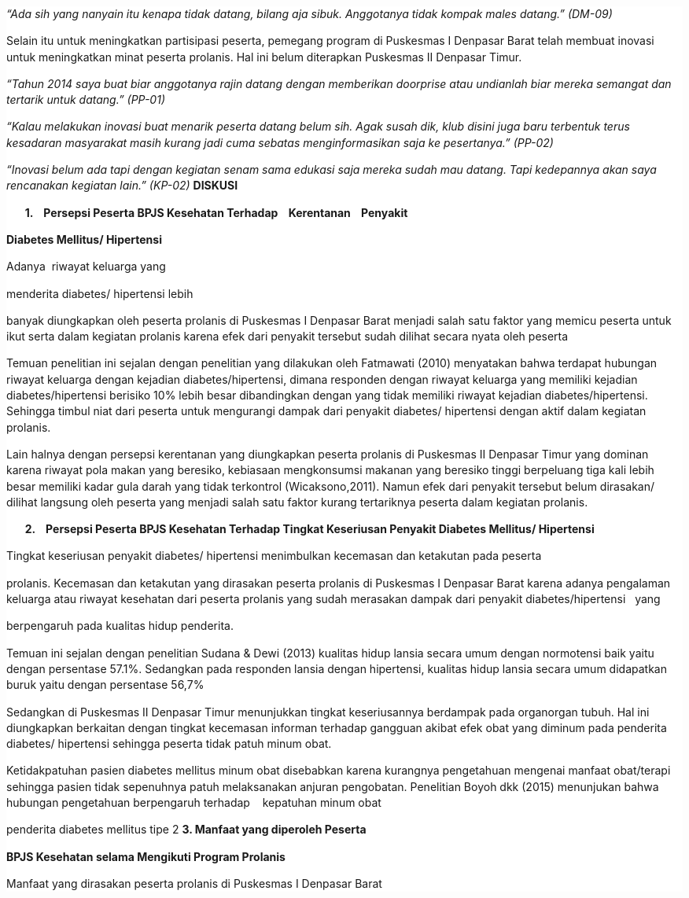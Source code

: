 <p><span class="font2" style="font-style:italic;">“Ada sih yang nanyain itu kenapa tidak datang, bilang aja sibuk. Anggotanya tidak kompak males datang.” (DM-09)</span></p>
<p><span class="font2">Selain itu untuk meningkatkan partisipasi peserta, pemegang program di Puskesmas I Denpasar Barat telah membuat inovasi untuk meningkatkan minat peserta prolanis. Hal ini belum diterapkan Puskesmas II Denpasar Timur.</span></p>
<p><span class="font2" style="font-style:italic;">“Tahun 2014 saya buat biar anggotanya rajin datang dengan memberikan doorprise atau undianlah biar mereka semangat dan tertarik untuk datang.” (PP-01)</span></p>
<p><span class="font2" style="font-style:italic;">“Kalau melakukan inovasi buat menarik peserta datang belum sih. Agak susah dik, klub disini juga baru terbentuk terus kesadaran masyarakat masih kurang jadi cuma sebatas menginformasikan saja ke pesertanya.” (PP-02)</span></p>
<p><span class="font2" style="font-style:italic;">“Inovasi belum ada tapi dengan kegiatan senam sama edukasi saja mereka sudah mau datang. Tapi kedepannya akan saya rencanakan kegiatan lain.” (KP-02) </span><span class="font2" style="font-weight:bold;">DISKUSI</span></p>
<ul style="list-style:none;"><li>
<p><span class="font2" style="font-weight:bold;">1. &nbsp;&nbsp;&nbsp;Persepsi Peserta BPJS Kesehatan Terhadap &nbsp;&nbsp;&nbsp;Kerentanan &nbsp;&nbsp;&nbsp;Penyakit</span></p></li></ul>
<p><span class="font2" style="font-weight:bold;">Diabetes Mellitus/ Hipertensi</span></p>
<p><span class="font2">Adanya &nbsp;riwayat keluarga yang</span></p>
<p><span class="font2">menderita diabetes/ hipertensi lebih</span></p>
<p><span class="font2">banyak diungkapkan oleh peserta prolanis di Puskesmas I Denpasar Barat menjadi salah satu faktor yang memicu peserta untuk ikut serta dalam kegiatan prolanis karena efek dari penyakit tersebut sudah dilihat secara nyata oleh peserta</span></p>
<p><span class="font2">Temuan penelitian ini sejalan dengan penelitian yang dilakukan oleh Fatmawati (2010) menyatakan bahwa terdapat hubungan riwayat keluarga dengan kejadian diabetes/hipertensi, dimana responden dengan riwayat keluarga yang memiliki kejadian diabetes/hipertensi berisiko 10% lebih besar dibandingkan dengan yang tidak memiliki riwayat kejadian diabetes/hipertensi. Sehingga timbul niat dari peserta untuk mengurangi dampak dari penyakit diabetes/ hipertensi dengan aktif dalam kegiatan prolanis.</span></p>
<p><span class="font2">Lain halnya dengan persepsi kerentanan yang diungkapkan peserta prolanis di Puskesmas II Denpasar Timur yang dominan karena riwayat pola makan yang beresiko, kebiasaan mengkonsumsi makanan yang beresiko tinggi berpeluang tiga kali lebih besar memiliki kadar gula darah yang tidak terkontrol (Wicaksono,2011). Namun efek dari penyakit tersebut belum dirasakan/ dilihat langsung oleh peserta yang menjadi salah satu faktor kurang tertariknya peserta dalam kegiatan prolanis.</span></p>
<ul style="list-style:none;"><li>
<p><span class="font2" style="font-weight:bold;">2. &nbsp;&nbsp;&nbsp;Persepsi Peserta BPJS Kesehatan Terhadap Tingkat Keseriusan Penyakit Diabetes Mellitus/ Hipertensi</span></p></li></ul>
<p><span class="font2">Tingkat keseriusan penyakit diabetes/ hipertensi menimbulkan kecemasan dan ketakutan pada peserta</span></p>
<p><span class="font2">prolanis. Kecemasan dan ketakutan yang dirasakan peserta prolanis di Puskesmas I Denpasar Barat karena adanya pengalaman keluarga atau riwayat kesehatan dari peserta prolanis yang sudah merasakan dampak dari penyakit diabetes/hipertensi &nbsp;&nbsp;yang</span></p>
<p><span class="font2">berpengaruh pada kualitas hidup penderita.</span></p>
<p><span class="font2">Temuan ini sejalan dengan penelitian Sudana &amp;&nbsp;Dewi (2013) kualitas hidup lansia secara umum dengan normotensi baik yaitu dengan persentase 57.1%. Sedangkan pada responden lansia dengan hipertensi, kualitas hidup lansia secara umum didapatkan buruk yaitu dengan persentase 56,7%</span></p>
<p><span class="font2">Sedangkan di Puskesmas II Denpasar Timur menunjukkan tingkat keseriusannya berdampak pada organorgan tubuh. Hal ini diungkapkan berkaitan dengan tingkat kecemasan informan terhadap gangguan akibat efek obat yang diminum pada penderita diabetes/ hipertensi sehingga peserta tidak patuh minum obat.</span></p>
<p><span class="font2">Ketidakpatuhan pasien diabetes mellitus minum obat disebabkan karena kurangnya pengetahuan mengenai manfaat obat/terapi sehingga pasien tidak sepenuhnya patuh melaksanakan anjuran pengobatan. Penelitian Boyoh dkk (2015) menunjukan bahwa hubungan pengetahuan berpengaruh terhadap &nbsp;&nbsp;&nbsp;kepatuhan minum obat</span></p>
<p><span class="font2">penderita diabetes mellitus tipe 2 </span><span class="font2" style="font-weight:bold;">3. Manfaat yang diperoleh Peserta</span></p>
<p><span class="font2" style="font-weight:bold;">BPJS Kesehatan selama Mengikuti Program Prolanis</span></p>
<p><span class="font2">Manfaat yang dirasakan peserta prolanis di Puskesmas I Denpasar Barat</span></p>